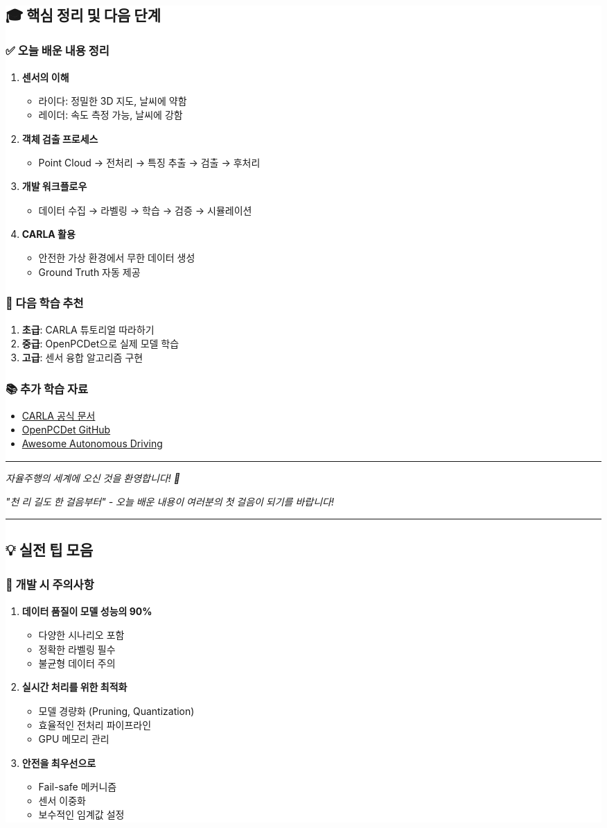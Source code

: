 
## 🎓 핵심 정리 및 다음 단계

### ✅ 오늘 배운 내용 정리

1. **센서의 이해**
   - 라이다: 정밀한 3D 지도, 날씨에 약함
   - 레이더: 속도 측정 가능, 날씨에 강함

2. **객체 검출 프로세스**
   - Point Cloud → 전처리 → 특징 추출 → 검출 → 후처리

3. **개발 워크플로우**
   - 데이터 수집 → 라벨링 → 학습 → 검증 → 시뮬레이션

4. **CARLA 활용**
   - 안전한 가상 환경에서 무한 데이터 생성
   - Ground Truth 자동 제공

### 🚀 다음 학습 추천

1. **초급**: CARLA 튜토리얼 따라하기
2. **중급**: OpenPCDet으로 실제 모델 학습
3. **고급**: 센서 융합 알고리즘 구현

### 📚 추가 학습 자료

- [CARLA 공식 문서](https://carla.readthedocs.io/)
- [OpenPCDet GitHub](https://github.com/open-mmlab/OpenPCDet)
- [Awesome Autonomous Driving](https://github.com/autonomousdrivingkr/awesome-autonomous-driving)

---

*자율주행의 세계에 오신 것을 환영합니다! 🚗*

*"천 리 길도 한 걸음부터" - 오늘 배운 내용이 여러분의 첫 걸음이 되기를 바랍니다!*

---

## 💡 실전 팁 모음

### 🔧 개발 시 주의사항

1. **데이터 품질이 모델 성능의 90%**
   - 다양한 시나리오 포함
   - 정확한 라벨링 필수
   - 불균형 데이터 주의

2. **실시간 처리를 위한 최적화**
   - 모델 경량화 (Pruning, Quantization)
   - 효율적인 전처리 파이프라인
   - GPU 메모리 관리

3. **안전을 최우선으로**
   - Fail-safe 메커니즘
   - 센서 이중화
   - 보수적인 임계값 설정
